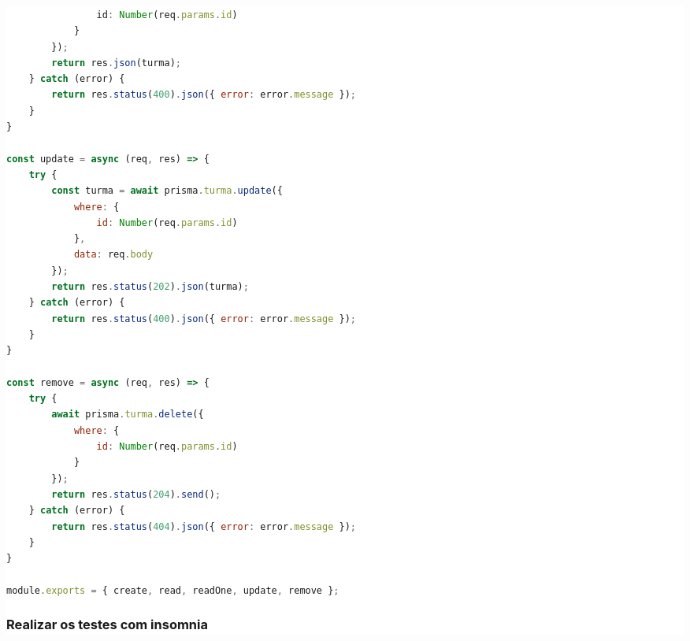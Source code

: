 ```js
                id: Number(req.params.id)
            }
        });
        return res.json(turma);
    } catch (error) {
        return res.status(400).json({ error: error.message });
    }
}

const update = async (req, res) => {
    try {
        const turma = await prisma.turma.update({
            where: {
                id: Number(req.params.id)
            },
            data: req.body
        });
        return res.status(202).json(turma);
    } catch (error) {
        return res.status(400).json({ error: error.message });
    }
}

const remove = async (req, res) => {
    try {
        await prisma.turma.delete({
            where: {
                id: Number(req.params.id)
            }
        });
        return res.status(204).send();
    } catch (error) {
        return res.status(404).json({ error: error.message });
    }
}

module.exports = { create, read, readOne, update, remove };
```
### Realizar os testes com insomnia